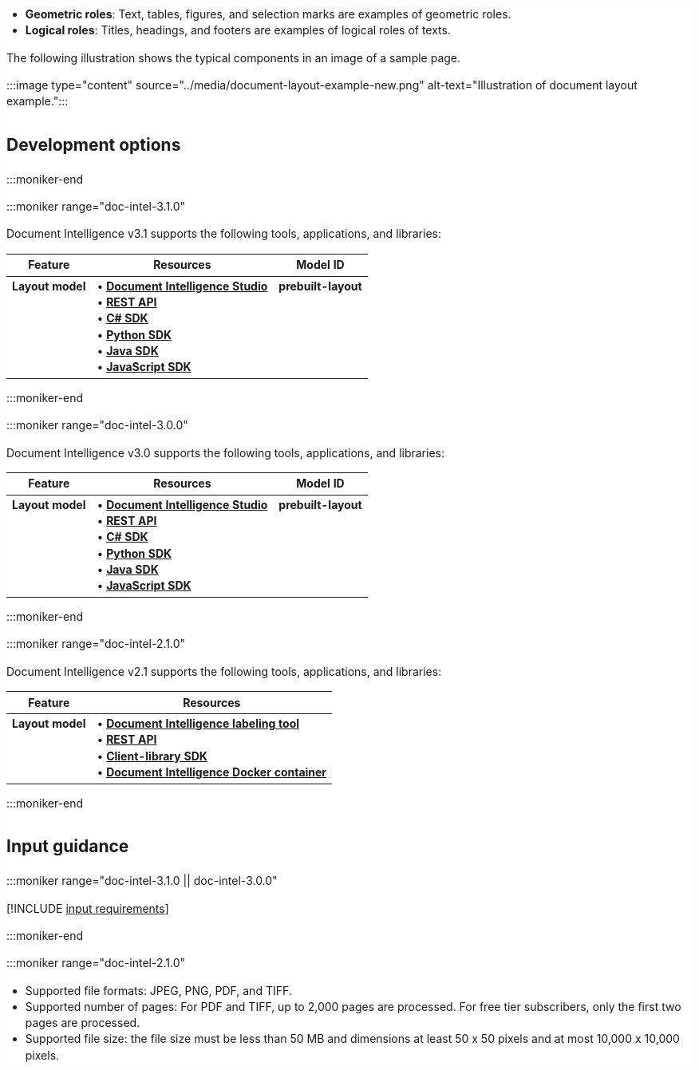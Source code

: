 * **Geometric roles**: Text, tables, figures, and selection marks are examples of geometric roles.
* **Logical roles**: Titles, headings, and footers are examples of logical roles of texts.

The following illustration shows the typical components in an image of a sample page.

:::image type="content" source="../media/document-layout-example-new.png" alt-text="Illustration of document layout example.":::

## Development options

:::moniker-end

:::moniker range="doc-intel-3.1.0"

Document Intelligence v3.1 supports the following tools, applications, and libraries:

| Feature | Resources | Model ID |
|----------|-------------|-----------|
|**Layout model**|&bullet; [**Document Intelligence Studio**](https://documentintelligence.ai.azure.com)</br>&bullet;  [**REST API**](/rest/api/aiservices/document-models/analyze-document?view=rest-aiservices-2023-07-31&preserve-view=true&tabs=HTTP)</br>&bullet;  [**C# SDK**](../quickstarts/get-started-sdks-rest-api.md?view=doc-intel-3.1.0&preserve-view=true)</br>&bullet;  [**Python SDK**](../quickstarts/get-started-sdks-rest-api.md?view=doc-intel-3.1.0&preserve-view=true)</br>&bullet;  [**Java SDK**](../quickstarts/get-started-sdks-rest-api.md?view=doc-intel-3.1.0&preserve-view=true)</br>&bullet;  [**JavaScript SDK**](../quickstarts/get-started-sdks-rest-api.md?view=doc-intel-3.1.0&preserve-view=true)|**prebuilt-layout**|

:::moniker-end

:::moniker range="doc-intel-3.0.0"

Document Intelligence v3.0 supports the following tools, applications, and libraries:

| Feature | Resources | Model ID |
|----------|-------------|-----------|
|**Layout model**|&bullet; [**Document Intelligence Studio**](https://documentintelligence.ai.azure.com)</br>&bullet;  [**REST API**](/rest/api/aiservices/document-models/analyze-document?view=rest-aiservices-v3.0%20(2022-08-31)&preserve-view=true&tabs=HTTP)</br>&bullet;  [**C# SDK**](../quickstarts/get-started-sdks-rest-api.md?view=doc-intel-3.0.0&preserve-view=true)</br>&bullet;  [**Python SDK**](../quickstarts/get-started-sdks-rest-api.md?view=doc-intel-3.0.0&preserve-view=true)</br>&bullet;  [**Java SDK**](../quickstarts/get-started-sdks-rest-api.md?view=doc-intel-3.0.0&preserve-view=true)</br>&bullet;  [**JavaScript SDK**](../quickstarts/get-started-sdks-rest-api.md?view=doc-intel-3.0.0&preserve-view=true)|**prebuilt-layout**|

:::moniker-end

:::moniker range="doc-intel-2.1.0"

Document Intelligence v2.1 supports the following tools, applications, and libraries:

| Feature | Resources |
|----------|-------------------------|
|**Layout model**|&bullet; [**Document Intelligence labeling tool**](https://fott-2-1.azurewebsites.net/prebuilts-analyze)</br>&bullet;  [**REST API**](../how-to-guides/use-sdk-rest-api.md?pivots=programming-language-rest-api&view=doc-intel-2.1.0&preserve-view=true&tabs=windows)</br>&bullet;  [**Client-library SDK**](../how-to-guides/use-sdk-rest-api.md?view=doc-intel-2.1.0&preserve-view=true)</br>&bullet;  [**Document Intelligence Docker container**](../containers/install-run.md?tabs=id-document#run-the-container-with-the-docker-compose-up-command)|

:::moniker-end

## Input guidance

:::moniker range="doc-intel-3.1.0 || doc-intel-3.0.0"

[!INCLUDE [input requirements](./../includes/input-requirements.md)]

:::moniker-end

:::moniker range="doc-intel-2.1.0"

* Supported file formats: JPEG, PNG, PDF, and TIFF.
* Supported number of pages: For PDF and TIFF, up to 2,000 pages are processed. For free tier subscribers, only the first two pages are processed.
* Supported file size: the file size must be less than 50 MB and dimensions at least 50 x 50 pixels and at most 10,000 x 10,000 pixels.
